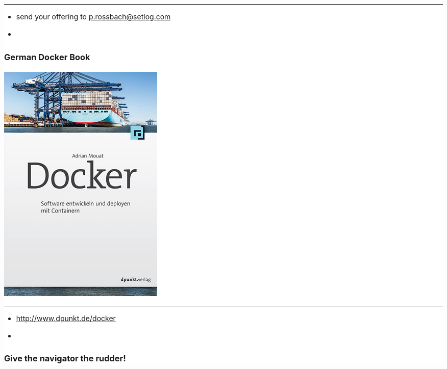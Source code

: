 ***
* send your offering to p.rossbach@setlog.com

-
### German Docker Book

![](images/docker-book-german-adrian.jpg)

***
* http://www.dpunkt.de/docker

-
### Give the navigator the rudder!